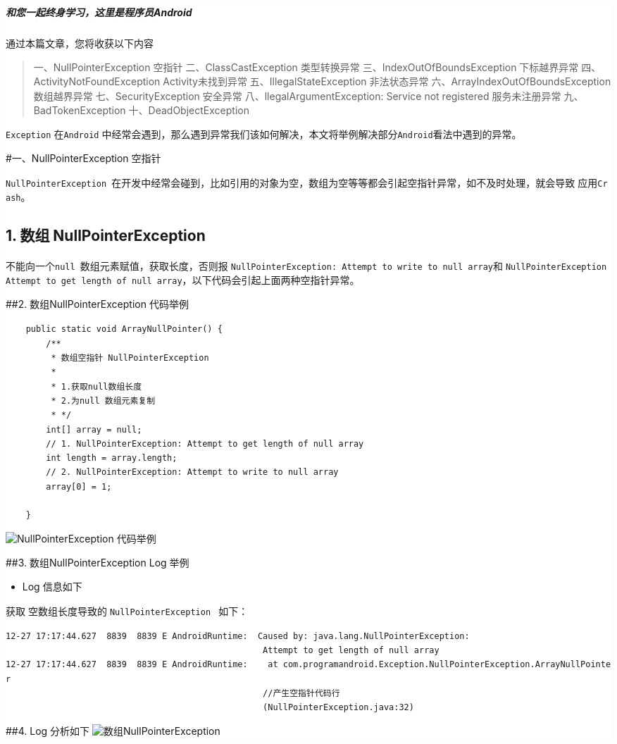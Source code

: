  
##### 和您一起终身学习，这里是程序员Android




通过本篇文章，您将收获以下内容
> 一、NullPointerException 空指针
> 二、ClassCastException 类型转换异常
> 三、IndexOutOfBoundsException 下标越界异常
> 四、ActivityNotFoundException  Activity未找到异常
> 五、IllegalStateException   非法状态异常
> 六、ArrayIndexOutOfBoundsException 数组越界异常
> 七、SecurityException 安全异常
> 八、llegalArgumentException: Service not registered 服务未注册异常
>九、BadTokenException
>十、DeadObjectException 

`Exception` 在`Android` 中经常会遇到，那么遇到异常我们该如何解决，本文将举例解决部分`Android`看法中遇到的异常。

#一、NullPointerException 空指针

`NullPointerException `在开发中经常会碰到，比如引用的对象为空，数组为空等等都会引起空指针异常，如不及时处理，就会导致 应用`Crash`。

## 1.  数组 NullPointerException 

不能向一个`null `数组元素赋值，获取长度，否则报
`NullPointerException: Attempt to write to null array`和
`NullPointerException Attempt to get length of null array`，以下代码会引起上面两种空指针异常。

##2. 数组NullPointerException 代码举例

```
	public static void ArrayNullPointer() {
		/**
		 * 数组空指针 NullPointerException
		 * 
		 * 1.获取null数组长度
		 * 2.为null 数组元素复制
		 * */
		int[] array = null;
		// 1. NullPointerException: Attempt to get length of null array
		int length = array.length;
		// 2. NullPointerException: Attempt to write to null array
		array[0] = 1;

	}
```
![NullPointerException 代码举例](http://upload-images.jianshu.io/upload_images/5851256-7e00c0b8e3c99029.png?imageMogr2/auto-orient/strip%7CimageView2/2/w/1240)

##3. 数组NullPointerException Log 举例

- Log 信息如下

获取 空数组长度导致的 `NullPointerException ` 如下：
```
12-27 17:17:44.627  8839  8839 E AndroidRuntime:  Caused by: java.lang.NullPointerException: 
                                                   Attempt to get length of null array
12-27 17:17:44.627  8839  8839 E AndroidRuntime: 	at com.programandroid.Exception.NullPointerException.ArrayNullPointer
                                                   //产生空指针代码行
                                                   (NullPointerException.java:32)
```
##4. Log 分析如下
![数组NullPointerException ](http://upload-images.jianshu.io/upload_images/5851256-d1c1afc11d816389.png?imageMogr2/auto-orient/strip%7CimageView2/2/w/1240)
